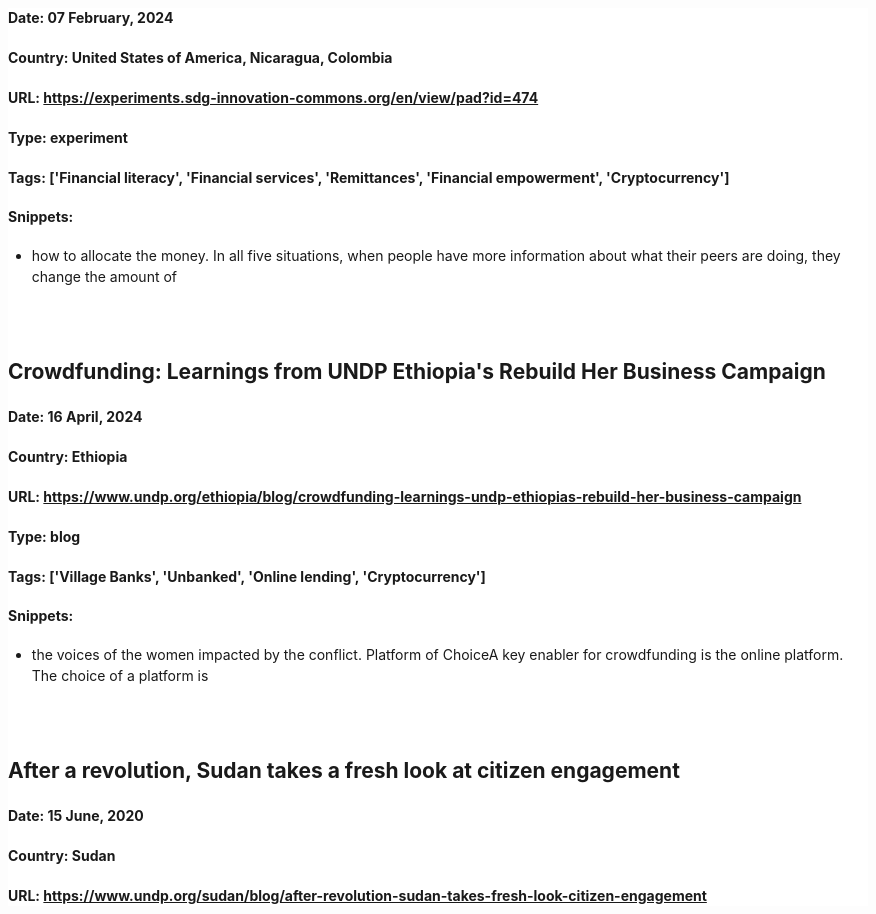 #### Date: 07 February, 2024

#### Country: United States of America, Nicaragua, Colombia

#### URL: <a href="https://experiments.sdg-innovation-commons.org/en/view/pad?id=474" target="_blank">https://experiments.sdg-innovation-commons.org/en/view/pad?id=474</a>

#### Type: experiment

#### Tags: ['Financial literacy', 'Financial services', 'Remittances', 'Financial empowerment', 'Cryptocurrency']

#### Snippets:
- how to allocate the money. In all five situations, when people have more information about what their peers are doing, they change the amount of
<br/><br/><br/>


## Crowdfunding: Learnings from UNDP Ethiopia's Rebuild Her Business Campaign

#### Date: 16 April, 2024

#### Country: Ethiopia

#### URL: <a href="https://www.undp.org/ethiopia/blog/crowdfunding-learnings-undp-ethiopias-rebuild-her-business-campaign" target="_blank">https://www.undp.org/ethiopia/blog/crowdfunding-learnings-undp-ethiopias-rebuild-her-business-campaign</a>

#### Type: blog

#### Tags: ['Village Banks', 'Unbanked', 'Online lending', 'Cryptocurrency']

#### Snippets:
- the voices of the women impacted by the conflict. Platform of ChoiceA key enabler for crowdfunding is the online platform. The choice of a platform is
<br/><br/><br/>


## After a revolution, Sudan takes a fresh look at citizen engagement

#### Date: 15 June, 2020

#### Country: Sudan

#### URL: <a href="https://www.undp.org/sudan/blog/after-revolution-sudan-takes-fresh-look-citizen-engagement" target="_blank">https://www.undp.org/sudan/blog/after-revolution-sudan-takes-fresh-look-citizen-engagement</a>
